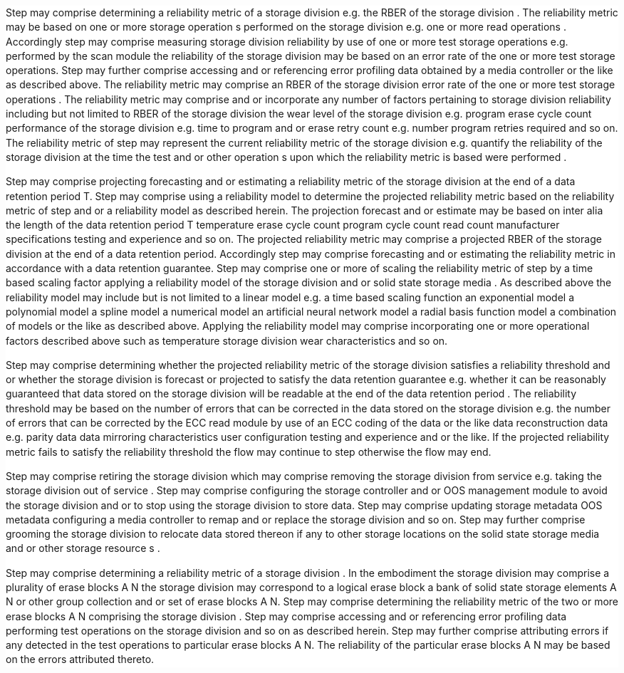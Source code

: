 Step may comprise determining a reliability metric of a storage division e.g. the RBER of the storage division . The reliability metric may be based on one or more storage operation s performed on the storage division e.g. one or more read operations . Accordingly step may comprise measuring storage division reliability by use of one or more test storage operations e.g. performed by the scan module the reliability of the storage division may be based on an error rate of the one or more test storage operations. Step may further comprise accessing and or referencing error profiling data obtained by a media controller or the like as described above. The reliability metric may comprise an RBER of the storage division error rate of the one or more test storage operations . The reliability metric may comprise and or incorporate any number of factors pertaining to storage division reliability including but not limited to RBER of the storage division the wear level of the storage division e.g. program erase cycle count performance of the storage division e.g. time to program and or erase retry count e.g. number program retries required and so on. The reliability metric of step may represent the current reliability metric of the storage division e.g. quantify the reliability of the storage division at the time the test and or other operation s upon which the reliability metric is based were performed .

Step may comprise projecting forecasting and or estimating a reliability metric of the storage division at the end of a data retention period T. Step may comprise using a reliability model to determine the projected reliability metric based on the reliability metric of step and or a reliability model as described herein. The projection forecast and or estimate may be based on inter alia the length of the data retention period T temperature erase cycle count program cycle count read count manufacturer specifications testing and experience and so on. The projected reliability metric may comprise a projected RBER of the storage division at the end of a data retention period. Accordingly step may comprise forecasting and or estimating the reliability metric in accordance with a data retention guarantee. Step may comprise one or more of scaling the reliability metric of step by a time based scaling factor applying a reliability model of the storage division and or solid state storage media . As described above the reliability model may include but is not limited to a linear model e.g. a time based scaling function an exponential model a polynomial model a spline model a numerical model an artificial neural network model a radial basis function model a combination of models or the like as described above. Applying the reliability model may comprise incorporating one or more operational factors described above such as temperature storage division wear characteristics and so on.

Step may comprise determining whether the projected reliability metric of the storage division satisfies a reliability threshold and or whether the storage division is forecast or projected to satisfy the data retention guarantee e.g. whether it can be reasonably guaranteed that data stored on the storage division will be readable at the end of the data retention period . The reliability threshold may be based on the number of errors that can be corrected in the data stored on the storage division e.g. the number of errors that can be corrected by the ECC read module by use of an ECC coding of the data or the like data reconstruction data e.g. parity data data mirroring characteristics user configuration testing and experience and or the like. If the projected reliability metric fails to satisfy the reliability threshold the flow may continue to step otherwise the flow may end.

Step may comprise retiring the storage division which may comprise removing the storage division from service e.g. taking the storage division out of service . Step may comprise configuring the storage controller and or OOS management module to avoid the storage division and or to stop using the storage division to store data. Step may comprise updating storage metadata OOS metadata configuring a media controller to remap and or replace the storage division and so on. Step may further comprise grooming the storage division to relocate data stored thereon if any to other storage locations on the solid state storage media and or other storage resource s .

Step may comprise determining a reliability metric of a storage division . In the embodiment the storage division may comprise a plurality of erase blocks A N the storage division may correspond to a logical erase block a bank of solid state storage elements A N or other group collection and or set of erase blocks A N. Step may comprise determining the reliability metric of the two or more erase blocks A N comprising the storage division . Step may comprise accessing and or referencing error profiling data performing test operations on the storage division and so on as described herein. Step may further comprise attributing errors if any detected in the test operations to particular erase blocks A N. The reliability of the particular erase blocks A N may be based on the errors attributed thereto.
